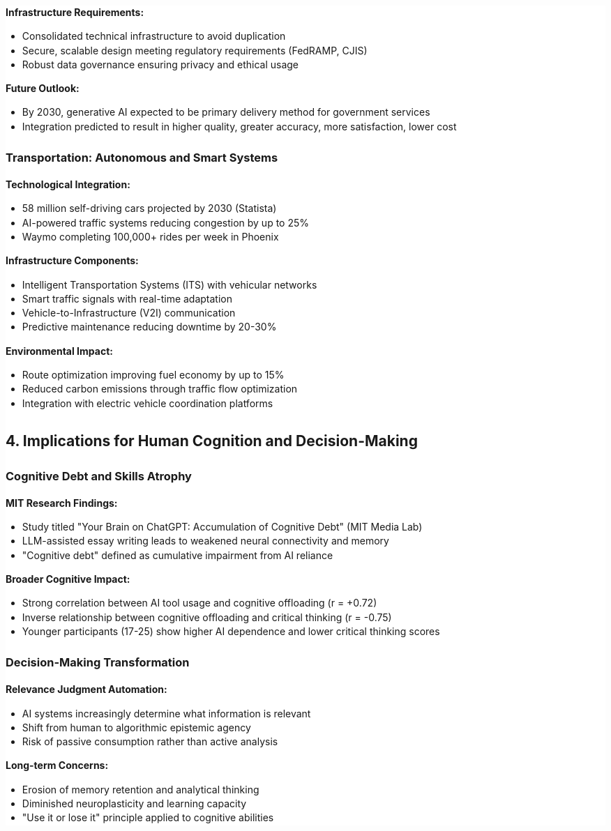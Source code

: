 **Infrastructure Requirements:**
- Consolidated technical infrastructure to avoid duplication
- Secure, scalable design meeting regulatory requirements (FedRAMP, CJIS)
- Robust data governance ensuring privacy and ethical usage

**Future Outlook:**
- By 2030, generative AI expected to be primary delivery method for government services
- Integration predicted to result in higher quality, greater accuracy, more satisfaction, lower cost

### Transportation: Autonomous and Smart Systems

**Technological Integration:**
- 58 million self-driving cars projected by 2030 (Statista)
- AI-powered traffic systems reducing congestion by up to 25%
- Waymo completing 100,000+ rides per week in Phoenix

**Infrastructure Components:**
- Intelligent Transportation Systems (ITS) with vehicular networks
- Smart traffic signals with real-time adaptation
- Vehicle-to-Infrastructure (V2I) communication
- Predictive maintenance reducing downtime by 20-30%

**Environmental Impact:**
- Route optimization improving fuel economy by up to 15%
- Reduced carbon emissions through traffic flow optimization
- Integration with electric vehicle coordination platforms

## 4. Implications for Human Cognition and Decision-Making

### Cognitive Debt and Skills Atrophy

**MIT Research Findings:**
- Study titled "Your Brain on ChatGPT: Accumulation of Cognitive Debt" (MIT Media Lab)
- LLM-assisted essay writing leads to weakened neural connectivity and memory
- "Cognitive debt" defined as cumulative impairment from AI reliance

**Broader Cognitive Impact:**
- Strong correlation between AI tool usage and cognitive offloading (r = +0.72)
- Inverse relationship between cognitive offloading and critical thinking (r = -0.75)
- Younger participants (17-25) show higher AI dependence and lower critical thinking scores

### Decision-Making Transformation

**Relevance Judgment Automation:**
- AI systems increasingly determine what information is relevant
- Shift from human to algorithmic epistemic agency
- Risk of passive consumption rather than active analysis

**Long-term Concerns:**
- Erosion of memory retention and analytical thinking
- Diminished neuroplasticity and learning capacity
- "Use it or lose it" principle applied to cognitive abilities
